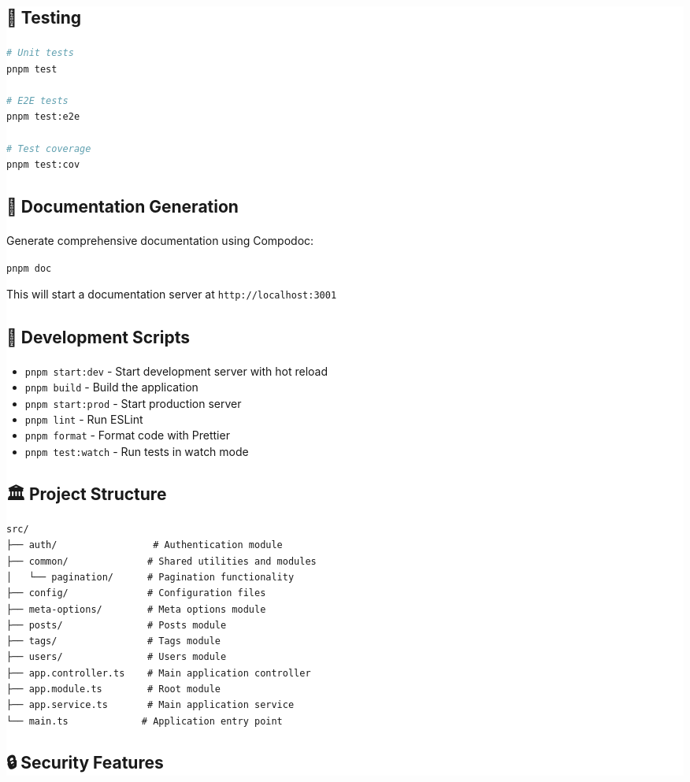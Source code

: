 ## 🧪 Testing

```bash
# Unit tests
pnpm test

# E2E tests
pnpm test:e2e

# Test coverage
pnpm test:cov
```

## 📖 Documentation Generation

Generate comprehensive documentation using Compodoc:

```bash
pnpm doc
```

This will start a documentation server at `http://localhost:3001`

## 🔧 Development Scripts

- `pnpm start:dev` - Start development server with hot reload
- `pnpm build` - Build the application
- `pnpm start:prod` - Start production server
- `pnpm lint` - Run ESLint
- `pnpm format` - Format code with Prettier
- `pnpm test:watch` - Run tests in watch mode

## 🏛️ Project Structure

```
src/
├── auth/                 # Authentication module
├── common/              # Shared utilities and modules
│   └── pagination/      # Pagination functionality
├── config/              # Configuration files
├── meta-options/        # Meta options module
├── posts/               # Posts module
├── tags/                # Tags module
├── users/               # Users module
├── app.controller.ts    # Main application controller
├── app.module.ts        # Root module
├── app.service.ts       # Main application service
└── main.ts             # Application entry point
```

## 🔒 Security Features
